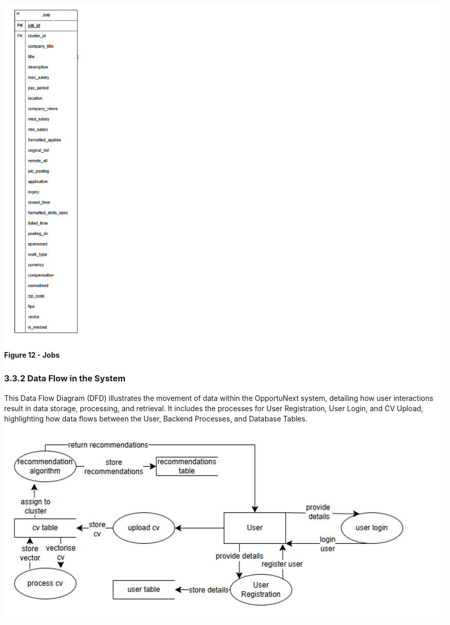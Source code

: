 ![Figure 12 - Figure12](./Figures/Figure12.png)

**Figure 12 \- Jobs**

### 3.3.2 Data Flow in the System

This Data Flow Diagram (DFD) illustrates the movement of data within the OpportuNext system, detailing how user interactions result in data storage, processing, and retrieval. It includes the processes for User Registration, User Login, and CV Upload, highlighting how data flows between the User, Backend Processes, and Database Tables.

![Figure 13 - Figure13](./Figures/Figure13.png)
